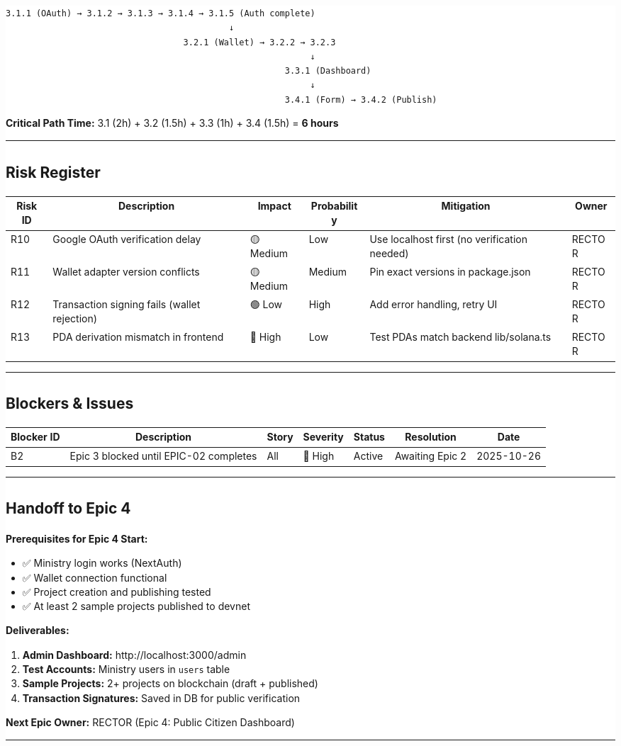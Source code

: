```
3.1.1 (OAuth) → 3.1.2 → 3.1.3 → 3.1.4 → 3.1.5 (Auth complete)
                                            ↓
                                   3.2.1 (Wallet) → 3.2.2 → 3.2.3
                                                            ↓
                                                       3.3.1 (Dashboard)
                                                            ↓
                                                       3.4.1 (Form) → 3.4.2 (Publish)
```

**Critical Path Time:** 3.1 (2h) + 3.2 (1.5h) + 3.3 (1h) + 3.4 (1.5h) = **6 hours**

---

## Risk Register

| Risk ID | Description | Impact | Probability | Mitigation | Owner |
|---------|-------------|--------|-------------|------------|-------|
| R10 | Google OAuth verification delay | 🟡 Medium | Low | Use localhost first (no verification needed) | RECTOR |
| R11 | Wallet adapter version conflicts | 🟡 Medium | Medium | Pin exact versions in package.json | RECTOR |
| R12 | Transaction signing fails (wallet rejection) | 🟢 Low | High | Add error handling, retry UI | RECTOR |
| R13 | PDA derivation mismatch in frontend | 🔴 High | Low | Test PDAs match backend lib/solana.ts | RECTOR |

---

## Blockers & Issues

| Blocker ID | Description | Story | Severity | Status | Resolution | Date |
|------------|-------------|-------|----------|--------|------------|------|
| B2 | Epic 3 blocked until EPIC-02 completes | All | 🔴 High | Active | Awaiting Epic 2 | 2025-10-26 |

---

## Handoff to Epic 4

**Prerequisites for Epic 4 Start:**
- ✅ Ministry login works (NextAuth)
- ✅ Wallet connection functional
- ✅ Project creation and publishing tested
- ✅ At least 2 sample projects published to devnet

**Deliverables:**
1. **Admin Dashboard:** http://localhost:3000/admin
2. **Test Accounts:** Ministry users in `users` table
3. **Sample Projects:** 2+ projects on blockchain (draft + published)
4. **Transaction Signatures:** Saved in DB for public verification

**Next Epic Owner:** RECTOR (Epic 4: Public Citizen Dashboard)

---

